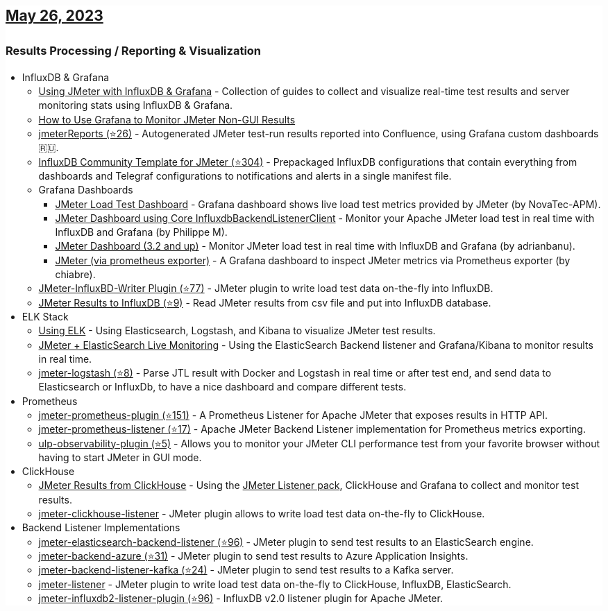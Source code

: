## [May 26, 2023](/content/2023/05/26/README.md)

### Results Processing / Reporting & Visualization

*   InfluxDB & Grafana
    *   [Using JMeter with InfluxDB & Grafana](https://www.vinsguru.com/category/influxdb/) - Collection of guides to collect and visualize real-time test results and server monitoring stats using InfluxDB & Grafana.
    *   [How to Use Grafana to Monitor JMeter Non-GUI Results](https://dzone.com/articles/how-to-use-grafana-to-monitor-jmeter-non-gui-resul)
    *   [jmeterReports (⭐26)](https://github.com/kirillyu/jmeterReports) - Autogenerated JMeter test-run results reported into Confluence, using Grafana custom dashboards :ru:.
    *   [InfluxDB Community Template for JMeter (⭐304)](https://github.com/influxdata/community-templates/tree/master/apache_jmeter) - Prepackaged InfluxDB configurations that contain everything from dashboards and Telegraf configurations to notifications and alerts in a single manifest file.
    *   Grafana Dashboards
        *   [JMeter Load Test Dashboard](https://grafana.com/grafana/dashboards/1152-jmeter-load-test/) - Grafana dashboard shows live load test metrics provided by JMeter (by NovaTec-APM).
        *   [JMeter Dashboard using Core InfluxdbBackendListenerClient](https://grafana.com/grafana/dashboards/5496-apache-jmeter-dashboard-by-ubikloadpack/) - Monitor your Apache JMeter load test in real time with InfluxDB and Grafana (by Philippe M).
        *   [JMeter Dashboard (3.2 and up)](https://grafana.com/grafana/dashboards/3351-jmeter-3-3/) - Monitor JMeter load test in real time with InfluxDB and Grafana (by adrianbanu).
        *   [JMeter (via prometheus exporter)](https://grafana.com/grafana/dashboards/2492-jmeter/) - A Grafana dashboard to inspect JMeter metrics via Prometheus exporter (by chiabre).
    *   [JMeter-InfluxBD-Writer Plugin (⭐77)](https://github.com/NovatecConsulting/JMeter-InfluxDB-Writer) - JMeter plugin to write load test data on-the-fly into InfluxDB.
    *   [JMeter Results to InfluxDB (⭐9)](https://github.com/soprasteria/jmeter2influxdb) - Read JMeter results from csv file and put into InfluxDB database.
*   ELK Stack
    *   [Using ELK](https://ecmarchitect.com/archives/2014/09/09/3932) - Using Elasticsearch, Logstash, and Kibana to visualize JMeter test results.
    *   [JMeter + ElasticSearch Live Monitoring](https://medium.com/@anthony.gauthier325/jmeter-elasticsearch-live-monitoring-c895c843c51e) - Using the ElasticSearch Backend listener and Grafana/Kibana to monitor results in real time.
    *   [jmeter-logstash (⭐8)](https://github.com/anasoid/jmeter-logstash) - Parse JTL result with Docker and Logstash in real time or after test end, and send data to Elasticsearch or InfluxDb, to have a nice dashboard and compare different tests.
*   Prometheus
    *   [jmeter-prometheus-plugin (⭐151)](https://github.com/johrstrom/jmeter-prometheus-plugin) - A Prometheus Listener for Apache JMeter that exposes results in HTTP API.
    *   [jmeter-prometheus-listener (⭐17)](https://github.com/kolesnikovm/jmeter-prometheus-listener) - Apache JMeter Backend Listener implementation for Prometheus metrics exporting.
    *   [ulp-observability-plugin (⭐5)](https://github.com/ubikingenierie/ulp-observability-plugin) - Allows you to monitor your JMeter CLI performance test from your favorite browser without having to start JMeter in GUI mode.
*   ClickHouse
    *   [JMeter Results from ClickHouse](https://grafana.com/grafana/dashboards/9561-jmeter-results-from-clickhouse-eng/) - Using the [JMeter Listener pack](https://gitlab.com/testload/jmeter-listener/-/wikis/3.3-ClickHouse-usage), ClickHouse and Grafana to collect and monitor test results.
    *   [jmeter-clickhouse-listener](https://gitlab.com/testload-group/jmeter-clickhouse-listener) - JMeter plugin allows to write load test data on-the-fly to ClickHouse.
*   Backend Listener Implementations
    *   [jmeter-elasticsearch-backend-listener (⭐96)](https://github.com/anthonygauthier/jmeter-elasticsearch-backend-listener) - JMeter plugin to send test results to an ElasticSearch engine.
    *   [jmeter-backend-azure (⭐31)](https://github.com/adrianmo/jmeter-backend-azure) - JMeter plugin to send test results to Azure Application Insights.
    *   [jmeter-backend-listener-kafka (⭐24)](https://github.com/rahulsinghai/jmeter-backend-listener-kafka) - JMeter plugin to send test results to a Kafka server.
    *   [jmeter-listener](https://gitlab.com/testload/jmeter-listener) - JMeter plugin to write load test data on-the-fly to ClickHouse, InfluxDB, ElasticSearch.
    *   [jmeter-influxdb2-listener-plugin (⭐96)](https://github.com/mderevyankoaqa/jmeter-influxdb2-listener-plugin) - InfluxDB v2.0 listener plugin for Apache JMeter.